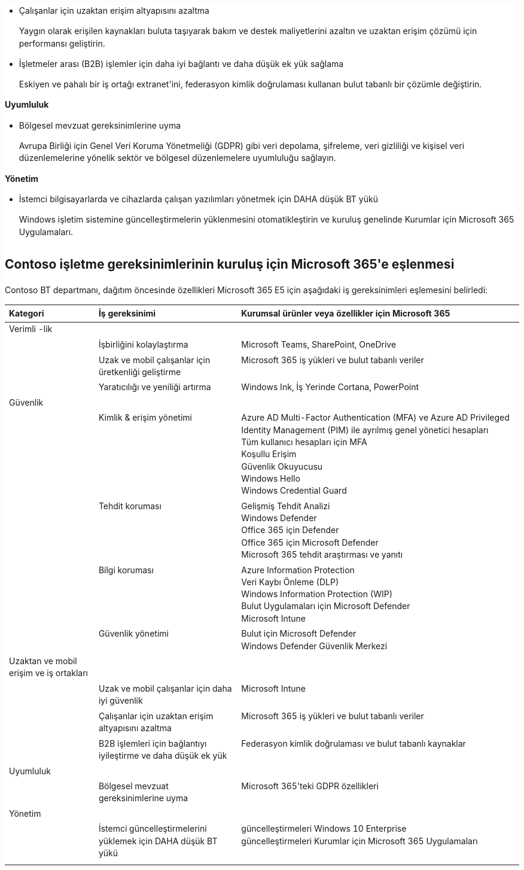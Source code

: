 - Çalışanlar için uzaktan erişim altyapısını azaltma

  Yaygın olarak erişilen kaynakları buluta taşıyarak bakım ve destek maliyetlerini azaltın ve uzaktan erişim çözümü için performansı geliştirin.

- İşletmeler arası (B2B) işlemler için daha iyi bağlantı ve daha düşük ek yük sağlama

  Eskiyen ve pahalı bir iş ortağı extranet'ini, federasyon kimlik doğrulaması kullanan bulut tabanlı bir çözümle değiştirin.

**Uyumluluk**

- Bölgesel mevzuat gereksinimlerine uyma

  Avrupa Birliği için Genel Veri Koruma Yönetmeliği (GDPR) gibi veri depolama, şifreleme, veri gizliliği ve kişisel veri düzenlemelerine yönelik sektör ve bölgesel düzenlemelere uyumluluğu sağlayın.

**Yönetim**

- İstemci bilgisayarlarda ve cihazlarda çalışan yazılımları yönetmek için DAHA düşük BT yükü

  Windows işletim sistemine güncelleştirmelerin yüklenmesini otomatikleştirin ve kuruluş genelinde Kurumlar için Microsoft 365 Uygulamaları.

## <a name="mapping-contoso-business-needs-to-microsoft-365-for-enterprise"></a>Contoso işletme gereksinimlerinin kuruluş için Microsoft 365'e eşlenmesi

Contoso BT departmanı, dağıtım öncesinde özellikleri Microsoft 365 E5 için aşağıdaki iş gereksinimleri eşlemesini belirledi:


| Kategori | İş gereksinimi | Kurumsal ürünler veya özellikler için Microsoft 365 |
|:-------|:-----|:-----|
| Verimli -lik |  |  |
|  | İşbirliğini kolaylaştırma | Microsoft Teams, SharePoint, OneDrive |
|  | Uzak ve mobil çalışanlar için üretkenliği geliştirme | Microsoft 365 iş yükleri ve bulut tabanlı veriler |
|  | Yaratıcılığı ve yeniliği artırma | Windows Ink, İş Yerinde Cortana, PowerPoint |
| Güvenlik |  |  |
|  | Kimlik & erişim yönetimi | Azure AD Multi-Factor Authentication (MFA) ve Azure AD Privileged Identity Management (PIM) ile ayrılmış genel yönetici hesapları <br> Tüm kullanıcı hesapları için MFA <br> Koşullu Erişim <br> Güvenlik Okuyucusu <br> Windows Hello <br> Windows Credential Guard |
|  | Tehdit koruması | Gelişmiş Tehdit Analizi <br> Windows Defender <br> Office 365 için Defender <br> Office 365 için Microsoft Defender <br> Microsoft 365 tehdit araştırması ve yanıtı <br> |
|  | Bilgi koruması | Azure Information Protection <br> Veri Kaybı Önleme (DLP) <br> Windows Information Protection (WIP) <br> Bulut Uygulamaları için Microsoft Defender <br> Microsoft Intune |
|  | Güvenlik yönetimi | Bulut için Microsoft Defender  <br> Windows Defender Güvenlik Merkezi |
| Uzaktan ve mobil erişim ve iş ortakları |  |  |
|  | Uzak ve mobil çalışanlar için daha iyi güvenlik | Microsoft Intune |
|  | Çalışanlar için uzaktan erişim altyapısını azaltma | Microsoft 365 iş yükleri ve bulut tabanlı veriler |
|  | B2B işlemleri için bağlantıyı iyileştirme ve daha düşük ek yük | Federasyon kimlik doğrulaması ve bulut tabanlı kaynaklar |
| Uyumluluk |  |  |
|  | Bölgesel mevzuat gereksinimlerine uyma | Microsoft 365'teki GDPR özellikleri |
| Yönetim |  |  |
|  | İstemci güncelleştirmelerini yüklemek için DAHA düşük BT yükü | güncelleştirmeleri Windows 10 Enterprise <br> güncelleştirmeleri Kurumlar için Microsoft 365 Uygulamaları |
||||
